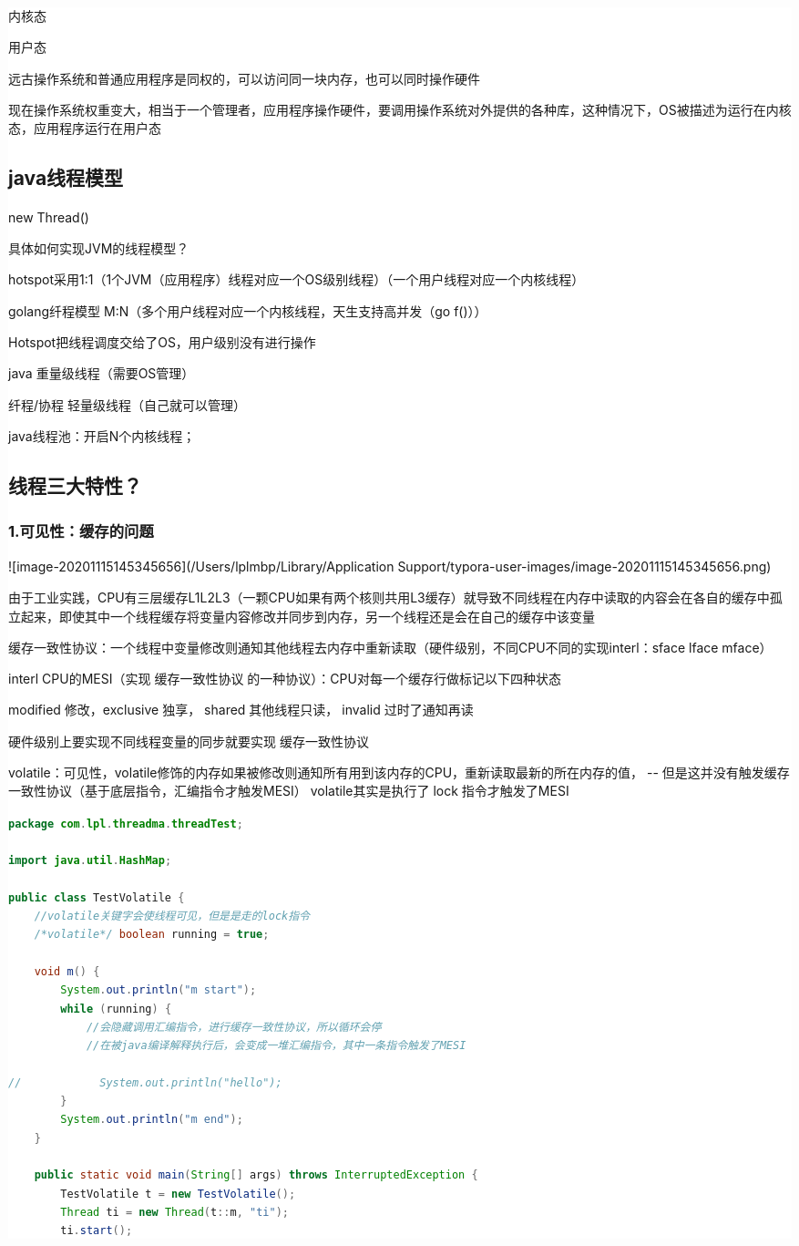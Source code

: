 内核态

用户态

远古操作系统和普通应用程序是同权的，可以访问同一块内存，也可以同时操作硬件

现在操作系统权重变大，相当于一个管理者，应用程序操作硬件，要调用操作系统对外提供的各种库，这种情况下，OS被描述为运行在内核态，应用程序运行在用户态

## java线程模型

new Thread()

具体如何实现JVM的线程模型？

hotspot采用1:1（1个JVM（应用程序）线程对应一个OS级别线程）（一个用户线程对应一个内核线程）

golang纤程模型 M:N（多个用户线程对应一个内核线程，天生支持高并发（go f()））

Hotspot把线程调度交给了OS，用户级别没有进行操作

java 重量级线程（需要OS管理）

纤程/协程 轻量级线程（自己就可以管理）

java线程池：开启N个内核线程；

## 线程三大特性？

### 1.可见性：缓存的问题

![image-20201115145345656](/Users/lplmbp/Library/Application Support/typora-user-images/image-20201115145345656.png)

由于工业实践，CPU有三层缓存L1L2L3（一颗CPU如果有两个核则共用L3缓存）就导致不同线程在内存中读取的内容会在各自的缓存中孤立起来，即使其中一个线程缓存将变量内容修改并同步到内存，另一个线程还是会在自己的缓存中该变量

缓存一致性协议：一个线程中变量修改则通知其他线程去内存中重新读取（硬件级别，不同CPU不同的实现interl：sface lface mface）

interl CPU的MESI（实现 缓存一致性协议 的一种协议）：CPU对每一个缓存行做标记以下四种状态

modified 修改，exclusive 独享， shared 其他线程只读， invalid 过时了通知再读

硬件级别上要实现不同线程变量的同步就要实现 缓存一致性协议

volatile：可见性，volatile修饰的内存如果被修改则通知所有用到该内存的CPU，重新读取最新的所在内存的值，  -- 但是这并没有触发缓存一致性协议（基于底层指令，汇编指令才触发MESI） volatile其实是执行了 lock 指令才触发了MESI

```java
package com.lpl.threadma.threadTest;

import java.util.HashMap;

public class TestVolatile {
    //volatile关键字会使线程可见，但是是走的lock指令
    /*volatile*/ boolean running = true;

    void m() {
        System.out.println("m start");
        while (running) {
            //会隐藏调用汇编指令，进行缓存一致性协议，所以循环会停
            //在被java编译解释执行后，会变成一堆汇编指令，其中一条指令触发了MESI

//            System.out.println("hello");
        }
        System.out.println("m end");
    }

    public static void main(String[] args) throws InterruptedException {
        TestVolatile t = new TestVolatile();
        Thread ti = new Thread(t::m, "ti");
        ti.start();
```